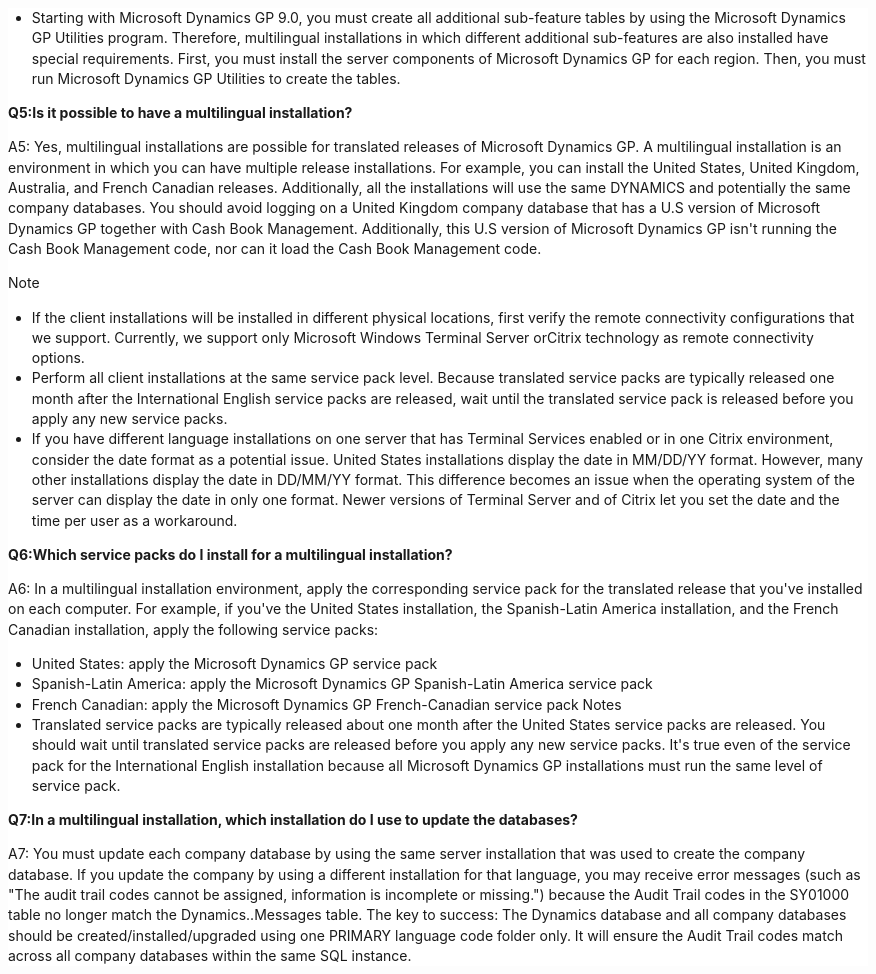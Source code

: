- Starting with Microsoft Dynamics GP 9.0, you must create all additional sub-feature tables by using the Microsoft Dynamics GP Utilities program. Therefore, multilingual installations in which different additional sub-features are also installed have special requirements. First, you must install the server components of Microsoft Dynamics GP for each region. Then, you must run Microsoft Dynamics GP Utilities to create the tables.

**Q5:Is it possible to have a multilingual installation?**  

A5: Yes, multilingual installations are possible for translated releases of Microsoft Dynamics GP. A multilingual installation is an environment in which you can have multiple release installations. For example, you can install the United States, United Kingdom, Australia, and French Canadian releases. Additionally, all the installations will use the same DYNAMICS and potentially the same company databases. You should avoid logging on a United Kingdom company database that has a U.S version of Microsoft Dynamics GP together with Cash Book Management. Additionally, this U.S version of Microsoft Dynamics GP isn't running the Cash Book Management code, nor can it load the Cash Book Management code.

> [!NOTE]
>
> - If the client installations will be installed in different physical locations, first verify the remote connectivity configurations that we support. Currently, we support only Microsoft Windows Terminal Server orCitrix technology as remote connectivity options.
> - Perform all client installations at the same service pack level. Because translated service packs are typically released one month after the International English service packs are released, wait until the translated service pack is released before you apply any new service packs.
> - If you have different language installations on one server that has Terminal Services enabled or in one Citrix environment, consider the date format as a potential issue. United States installations display the date in MM/DD/YY format. However, many other installations display the date in DD/MM/YY format. This difference becomes an issue when the operating system of the server can display the date in only one format. Newer versions of Terminal Server and of Citrix let you set the date and the time per user as a workaround.

**Q6:Which service packs do I install for a multilingual installation?**

A6: In a multilingual installation environment, apply the corresponding service pack for the translated release that you've installed on each computer. For example, if you've the United States installation, the Spanish-Latin America installation, and the French Canadian installation, apply the following service packs:

- United States: apply the Microsoft Dynamics GP service pack
- Spanish-Latin America: apply the Microsoft Dynamics GP Spanish-Latin America service pack
- French Canadian: apply the Microsoft Dynamics GP French-Canadian service pack Notes
- Translated service packs are typically released about one month after the United States service packs are released. You should wait until translated service packs are released before you apply any new service packs. It's true even of the service pack for the International English installation because all Microsoft Dynamics GP installations must run the same level of service pack.

**Q7:In a multilingual installation, which installation do I use to update the databases?**  

A7: You must update each company database by using the same server installation that was used to create the company database. If you update the company by using a different installation for that language, you may receive error messages (such as "The audit trail codes cannot be assigned, information is incomplete or missing.") because the Audit Trail codes in the SY01000 table no longer match the Dynamics..Messages table.
The key to success:  The Dynamics database and all company databases should be created/installed/upgraded using one PRIMARY language code folder only. It will ensure the Audit Trail codes match across all company databases within the same SQL instance.
